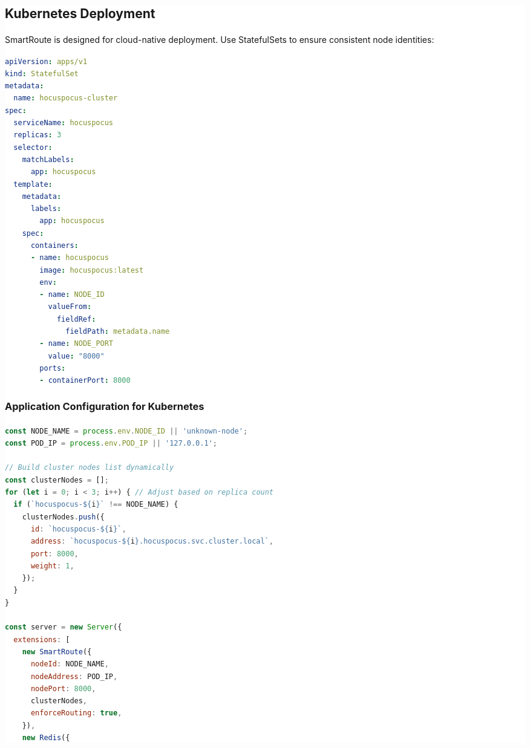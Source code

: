 ## Kubernetes Deployment

SmartRoute is designed for cloud-native deployment. Use StatefulSets to ensure consistent node identities:

```yaml
apiVersion: apps/v1
kind: StatefulSet
metadata:
  name: hocuspocus-cluster
spec:
  serviceName: hocuspocus
  replicas: 3
  selector:
    matchLabels:
      app: hocuspocus
  template:
    metadata:
      labels:
        app: hocuspocus
    spec:
      containers:
      - name: hocuspocus
        image: hocuspocus:latest
        env:
        - name: NODE_ID
          valueFrom:
            fieldRef:
              fieldPath: metadata.name
        - name: NODE_PORT
          value: "8000"
        ports:
        - containerPort: 8000
```

### Application Configuration for Kubernetes

```js
const NODE_NAME = process.env.NODE_ID || 'unknown-node';
const POD_IP = process.env.POD_IP || '127.0.0.1';

// Build cluster nodes list dynamically
const clusterNodes = [];
for (let i = 0; i < 3; i++) { // Adjust based on replica count
  if (`hocuspocus-${i}` !== NODE_NAME) {
    clusterNodes.push({
      id: `hocuspocus-${i}`,
      address: `hocuspocus-${i}.hocuspocus.svc.cluster.local`,
      port: 8000,
      weight: 1,
    });
  }
}

const server = new Server({
  extensions: [
    new SmartRoute({
      nodeId: NODE_NAME,
      nodeAddress: POD_IP,
      nodePort: 8000,
      clusterNodes,
      enforceRouting: true,
    }),
    new Redis({
```